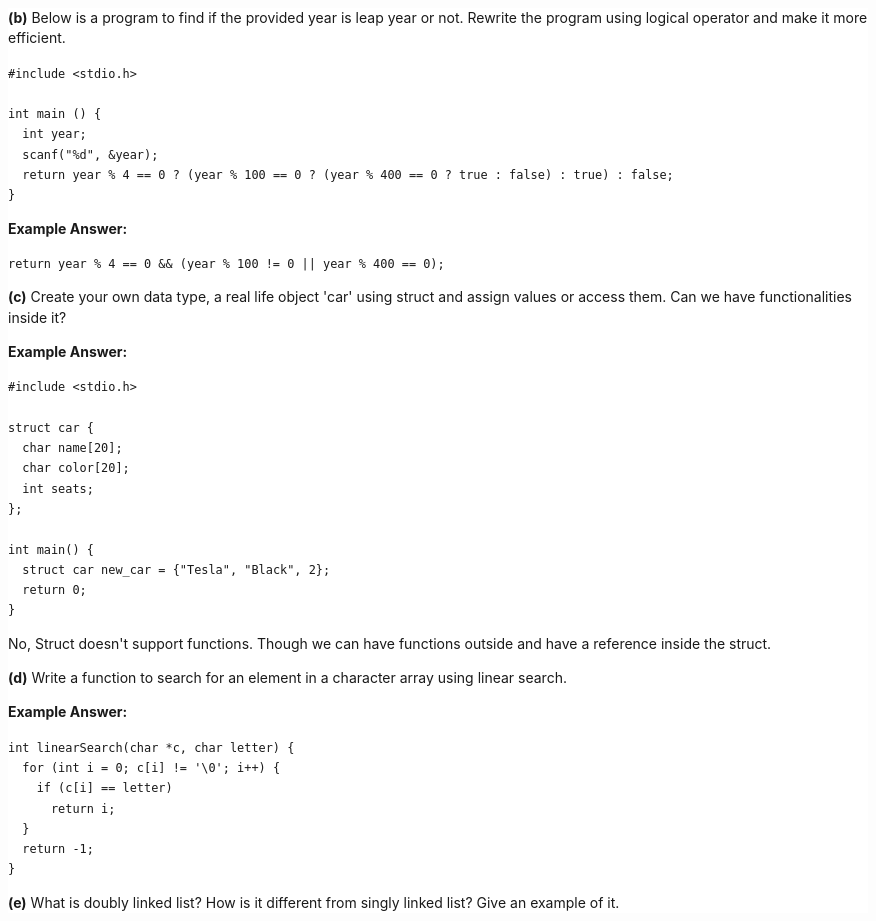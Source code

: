 **\(b\)** Below is a program to find if the provided year is leap year or not. Rewrite the program using logical operator and make it more efficient.

```text
#include <stdio.h>

int main () {
  int year;
  scanf("%d", &year);
  return year % 4 == 0 ? (year % 100 == 0 ? (year % 400 == 0 ? true : false) : true) : false;
}
```

**Example Answer:**

```text
return year % 4 == 0 && (year % 100 != 0 || year % 400 == 0);
```

**\(c\)** Create your own data type, a real life object 'car' using struct and assign values or access them. Can we have functionalities inside it?

**Example Answer:**

```text
#include <stdio.h>

struct car {
  char name[20];
  char color[20];
  int seats;
};

int main() {
  struct car new_car = {"Tesla", "Black", 2};
  return 0;
}
```

No, Struct doesn't support functions. Though we can have functions outside and have a reference inside the struct.

**\(d\)** Write a function to search for an element in a character array using linear search.

**Example Answer:**

```text
int linearSearch(char *c, char letter) { 
  for (int i = 0; c[i] != '\0'; i++) { 
    if (c[i] == letter)
      return i;
  } 
  return -1; 
}
```

**\(e\)** What is doubly linked list? How is it different from singly linked list? Give an example of it.
